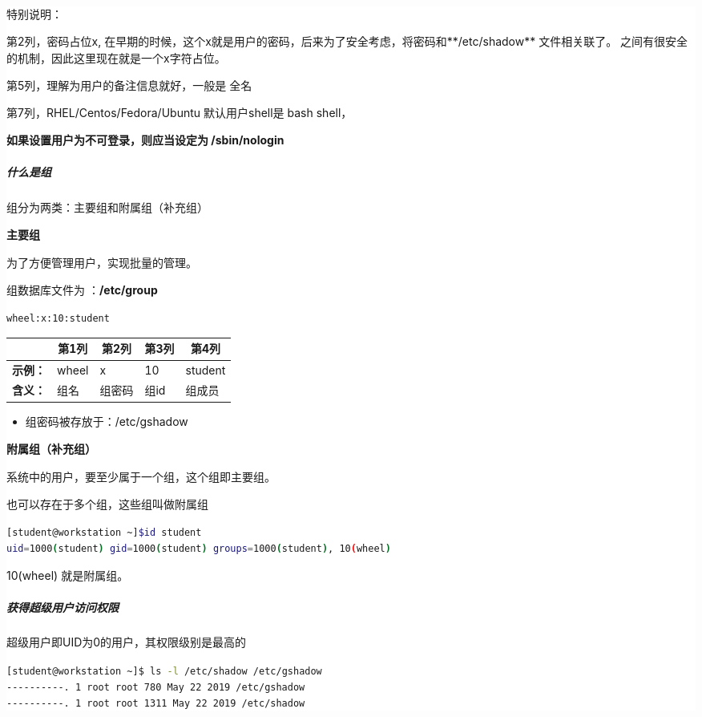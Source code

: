 特别说明：

第2列，密码占位x, 在早期的时候，这个x就是用户的密码，后来为了安全考虑，将密码和**/etc/shadow** 文件相关联了。  之间有很安全的机制，因此这里现在就是一个x字符占位。

第5列，理解为用户的备注信息就好，一般是 全名

第7列，RHEL/Centos/Fedora/Ubuntu 默认用户shell是 bash shell，

**如果设置用户为不可登录，则应当设定为  /sbin/nologin**



##### 什么是组

组分为两类：主要组和附属组（补充组）

**主要组**

为了方便管理用户，实现批量的管理。

组数据库文件为 ：**/etc/group**

```bash
wheel:x:10:student
```

|            | 第1列 | 第2列  | 第3列 | 第4列   |
| ---------- | ----- | ------ | ----- | ------- |
| **示例：** | wheel | x      | 10    | student |
| **含义：** | 组名  | 组密码 | 组id  | 组成员  |

- 组密码被存放于：/etc/gshadow



**附属组（补充组）**

系统中的用户，要至少属于一个组，这个组即主要组。 

也可以存在于多个组，这些组叫做附属组

```bash
[student@workstation ~]$id student
uid=1000(student) gid=1000(student) groups=1000(student), 10(wheel) 
```

10(wheel) 就是附属组。







##### 获得超级用户访问权限

超级用户即UID为0的用户，其权限级别是最高的

```bash
[student@workstation ~]$ ls -l /etc/shadow /etc/gshadow
----------. 1 root root 780 May 22 2019 /etc/gshadow
----------. 1 root root 1311 May 22 2019 /etc/shadow
```
